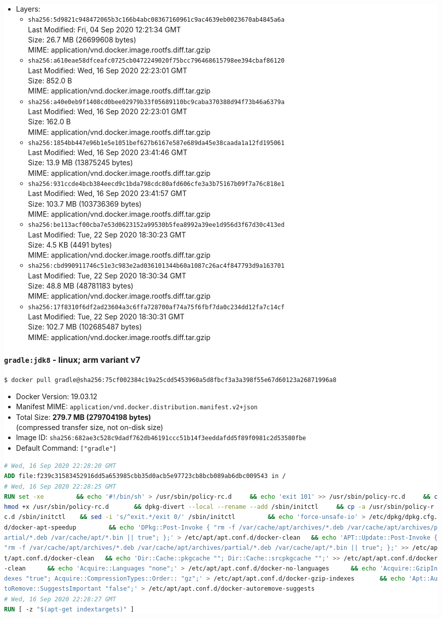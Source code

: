 -	Layers:
	-	`sha256:5d9821c948472065b3c166b4abc08367160961c9ac4639eb0023670ab4845a6a`  
		Last Modified: Fri, 04 Sep 2020 12:21:34 GMT  
		Size: 26.7 MB (26699608 bytes)  
		MIME: application/vnd.docker.image.rootfs.diff.tar.gzip
	-	`sha256:a610eae58dfceafc0725cb0472249020f75bcc796468615798ee394cbaf86120`  
		Last Modified: Wed, 16 Sep 2020 22:23:01 GMT  
		Size: 852.0 B  
		MIME: application/vnd.docker.image.rootfs.diff.tar.gzip
	-	`sha256:a40e0eb9f1408cd0bee02979b33f05689110bc9caba370388d94f73b46a6379a`  
		Last Modified: Wed, 16 Sep 2020 22:23:01 GMT  
		Size: 162.0 B  
		MIME: application/vnd.docker.image.rootfs.diff.tar.gzip
	-	`sha256:1854bb447e96b1e5e1051bef627b6167e587e689da45e38caada1a12fd195061`  
		Last Modified: Wed, 16 Sep 2020 23:41:46 GMT  
		Size: 13.9 MB (13875245 bytes)  
		MIME: application/vnd.docker.image.rootfs.diff.tar.gzip
	-	`sha256:931ccde4bcb384eecd9c1bda798cdc80afd606cfe3a3b75167b09f7a76c818e1`  
		Last Modified: Wed, 16 Sep 2020 23:41:57 GMT  
		Size: 103.7 MB (103736369 bytes)  
		MIME: application/vnd.docker.image.rootfs.diff.tar.gzip
	-	`sha256:be113acf00cba7e53d0623152a99530b5fea8992a39ee1d956d3f67d30c413ed`  
		Last Modified: Tue, 22 Sep 2020 18:30:23 GMT  
		Size: 4.5 KB (4491 bytes)  
		MIME: application/vnd.docker.image.rootfs.diff.tar.gzip
	-	`sha256:cbd990911746c51e3c983e2ad036101344b60a1087c26ac4f847793d9a163701`  
		Last Modified: Tue, 22 Sep 2020 18:30:34 GMT  
		Size: 48.8 MB (48781183 bytes)  
		MIME: application/vnd.docker.image.rootfs.diff.tar.gzip
	-	`sha256:17f8310f6df2ad23604a3c6ffa728700af74a75f6fbf7da0c234dd12fa7c14cf`  
		Last Modified: Tue, 22 Sep 2020 18:30:31 GMT  
		Size: 102.7 MB (102685487 bytes)  
		MIME: application/vnd.docker.image.rootfs.diff.tar.gzip

### `gradle:jdk8` - linux; arm variant v7

```console
$ docker pull gradle@sha256:75cf002384c19a25cdd5453960a5d8fbcf3a3a398f55e67d60123a26871996a8
```

-	Docker Version: 19.03.12
-	Manifest MIME: `application/vnd.docker.distribution.manifest.v2+json`
-	Total Size: **279.7 MB (279704198 bytes)**  
	(compressed transfer size, not on-disk size)
-	Image ID: `sha256:682ae3c528c9dadf762db46191ccc51b14f3eeddafdd5f89f0981c2d53580fbe`
-	Default Command: `["gradle"]`

```dockerfile
# Wed, 16 Sep 2020 22:28:20 GMT
ADD file:f239c31583452916dd5a653985cbb35d0acb5e97723cb8bcb089ab6dbc009543 in / 
# Wed, 16 Sep 2020 22:28:25 GMT
RUN set -xe 		&& echo '#!/bin/sh' > /usr/sbin/policy-rc.d 	&& echo 'exit 101' >> /usr/sbin/policy-rc.d 	&& chmod +x /usr/sbin/policy-rc.d 		&& dpkg-divert --local --rename --add /sbin/initctl 	&& cp -a /usr/sbin/policy-rc.d /sbin/initctl 	&& sed -i 's/^exit.*/exit 0/' /sbin/initctl 		&& echo 'force-unsafe-io' > /etc/dpkg/dpkg.cfg.d/docker-apt-speedup 		&& echo 'DPkg::Post-Invoke { "rm -f /var/cache/apt/archives/*.deb /var/cache/apt/archives/partial/*.deb /var/cache/apt/*.bin || true"; };' > /etc/apt/apt.conf.d/docker-clean 	&& echo 'APT::Update::Post-Invoke { "rm -f /var/cache/apt/archives/*.deb /var/cache/apt/archives/partial/*.deb /var/cache/apt/*.bin || true"; };' >> /etc/apt/apt.conf.d/docker-clean 	&& echo 'Dir::Cache::pkgcache ""; Dir::Cache::srcpkgcache "";' >> /etc/apt/apt.conf.d/docker-clean 		&& echo 'Acquire::Languages "none";' > /etc/apt/apt.conf.d/docker-no-languages 		&& echo 'Acquire::GzipIndexes "true"; Acquire::CompressionTypes::Order:: "gz";' > /etc/apt/apt.conf.d/docker-gzip-indexes 		&& echo 'Apt::AutoRemove::SuggestsImportant "false";' > /etc/apt/apt.conf.d/docker-autoremove-suggests
# Wed, 16 Sep 2020 22:28:27 GMT
RUN [ -z "$(apt-get indextargets)" ]
```